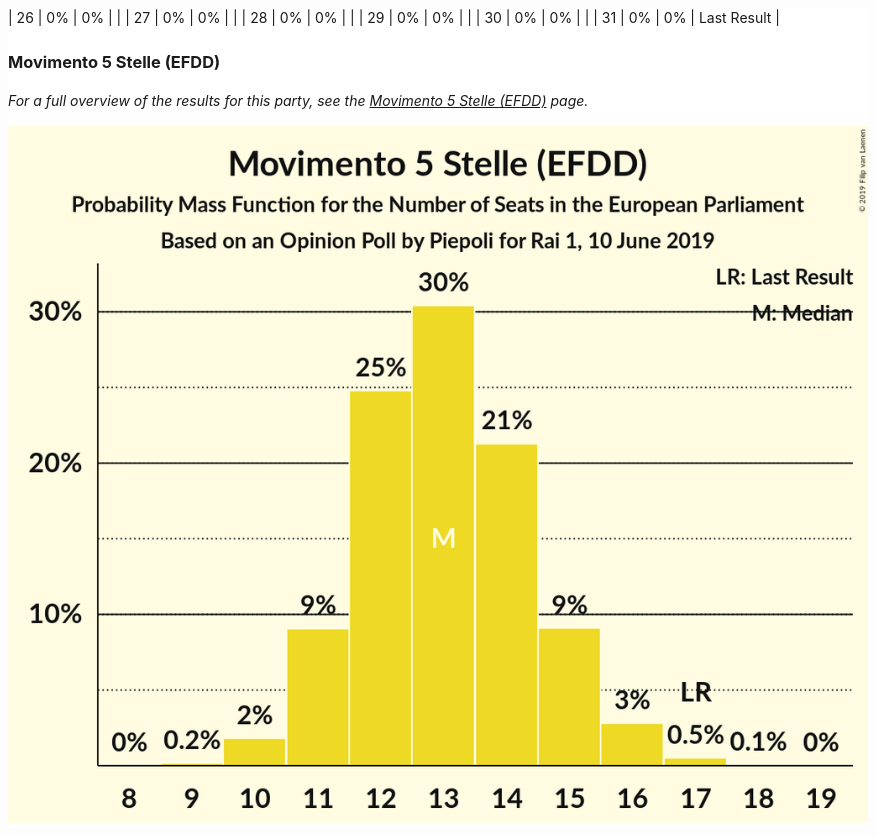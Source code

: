 | 26 | 0% | 0% |  |
| 27 | 0% | 0% |  |
| 28 | 0% | 0% |  |
| 29 | 0% | 0% |  |
| 30 | 0% | 0% |  |
| 31 | 0% | 0% | Last Result |

### Movimento 5 Stelle (EFDD)

*For a full overview of the results for this party, see the [Movimento 5 Stelle (EFDD)](party-movimento5stelleefdd.html) page.*

![Graph with seats probability mass function not yet produced](2019-06-10-Piepoli-seats-pmf-movimento5stelleefdd.png "Seats Probability Mass Function")
